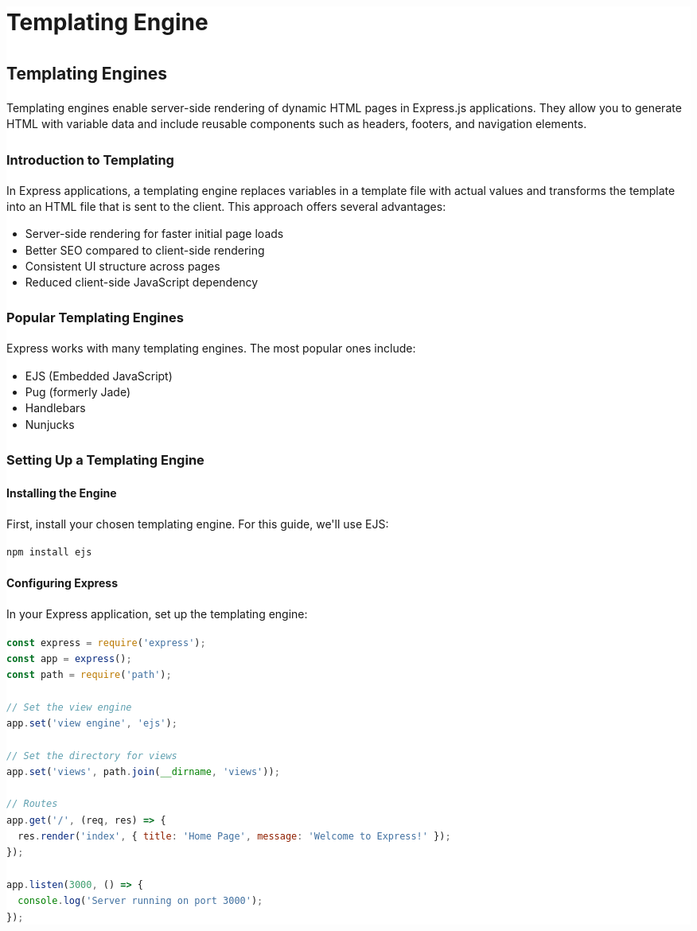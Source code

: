 # Templating Engine

## Templating Engines

Templating engines enable server-side rendering of dynamic HTML pages in Express.js applications. They allow you to generate HTML with variable data and include reusable components such as headers, footers, and navigation elements.

### Introduction to Templating

In Express applications, a templating engine replaces variables in a template file with actual values and transforms the template into an HTML file that is sent to the client. This approach offers several advantages:

* Server-side rendering for faster initial page loads
* Better SEO compared to client-side rendering
* Consistent UI structure across pages
* Reduced client-side JavaScript dependency

### Popular Templating Engines

Express works with many templating engines. The most popular ones include:

* EJS (Embedded JavaScript)
* Pug (formerly Jade)
* Handlebars
* Nunjucks

### Setting Up a Templating Engine

#### Installing the Engine

First, install your chosen templating engine. For this guide, we'll use EJS:

```
npm install ejs
```

#### Configuring Express

In your Express application, set up the templating engine:

```javascript
const express = require('express');
const app = express();
const path = require('path');

// Set the view engine
app.set('view engine', 'ejs');

// Set the directory for views
app.set('views', path.join(__dirname, 'views'));

// Routes
app.get('/', (req, res) => {
  res.render('index', { title: 'Home Page', message: 'Welcome to Express!' });
});

app.listen(3000, () => {
  console.log('Server running on port 3000');
});
```
